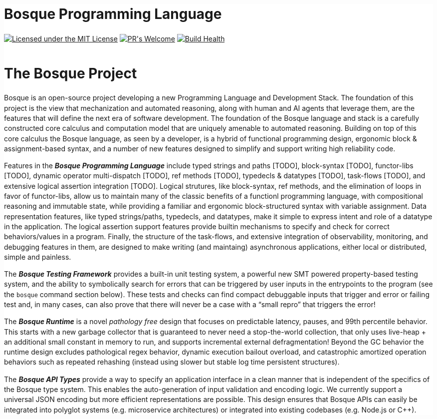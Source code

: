 # Bosque Programming Language

[![Licensed under the MIT License](https://img.shields.io/badge/License-MIT-blue.svg)](https://github.com/BosqueLanguage/BosqueCore/blob/master/LICENSE.txt)
[![PR's Welcome](https://img.shields.io/badge/PRs%20-welcome-brightgreen.svg)](#contribute)
[![Build Health](https://img.shields.io/github/workflow/status/BosqueLanguage/BosqueCore/nodeci)](https://github.com/BosqueLanguage/BosqueCore/actions) 


# The Bosque Project

Bosque is an open-source project developing a new Programming Language and Development Stack. The foundation of this project is the view that mechanization and automated reasoning, along with human and AI agents that leverage them, are the features that will define the next era of software development. The foundation of the Bosque language and stack is a carefully constructed core calculus and computation model that are uniquely amenable to automated reasoning. Building on top of this core calculus the Bosque language, as seen by a developer, is a hybrid of functional programming design, ergonomic block & assignment-based syntax, and a number of new features designed to simplify and support writing high reliability code.

Features in the **_Bosque Programming Language_** include typed strings and paths [TODO], block-syntax [TODO], functor-libs [TODO], dynamic operator multi-dispatch [TODO], ref methods [TODO], typedecls & datatypes [TODO], task-flows [TODO], and extensive logical assertion integration [TODO]. Logical strutures, like block-syntax, ref methods, and the elimination of loops in favor of functor-libs, allow us to maintain many of the classic benefits of a functionl programming language, with compositional reasoning and immutable state, while providing a familiar and ergonomic block-structured syntax with variable assignment. Data representation features, like typed strings/paths, typedecls, and datatypes, make it simple to express intent and role of a datatype in the application. The logical assertion support features provide builtin mechanisms to specify and check for correct behaviors/values in a program. Finally, the structure of the task-flows, and extensive integration of observability, monitoring, and debugging features in them, are designed to make writing (and maintaing) asynchronous applications, either local or distributed, simple and painless.

The **_Bosque Testing Framework_** provides a built-in unit testing system, a powerful new SMT powered property-based testing system, and the ability to symbolically search for errors that can be triggered by user inputs in the entrypoints to the program (see the `bosque` command section below). These tests and checks can find compact debuggable inputs that trigger and error or failing test and, in many cases, can also prove that there will never be a case with a “small repro” that triggers the error! 

The **_Bosque Runtime_** is a novel _pathology free_ design that focuses on predictable latency, pauses, and 99th percentile behavior. This starts with a new garbage collector that is guaranteed to never need a stop-the-world collection, that only uses live-heap + an additional small constant in memory to run, and supports incremental external defragmentation! Beyond the GC behavior the runtime design excludes pathological regex behavior, dynamic execution bailout overload, and catastrophic amortized operation behaviors such as repeated rehashing (instead using slower but stable log time persistent structures). 

The **_Bosque API Types_** provide a way to specify an application interface in a clean manner that is independent of the specifics of the Bosque type system. This enables the auto-generation of input validation and encoding logic. We currently support a universal JSON encoding but more efficient representations are possible. This design ensures that Bosque APIs can easily be integrated into polyglot systems (e.g. microservice architectures) or integrated into existing codebases (e.g. Node.js or C++). 
